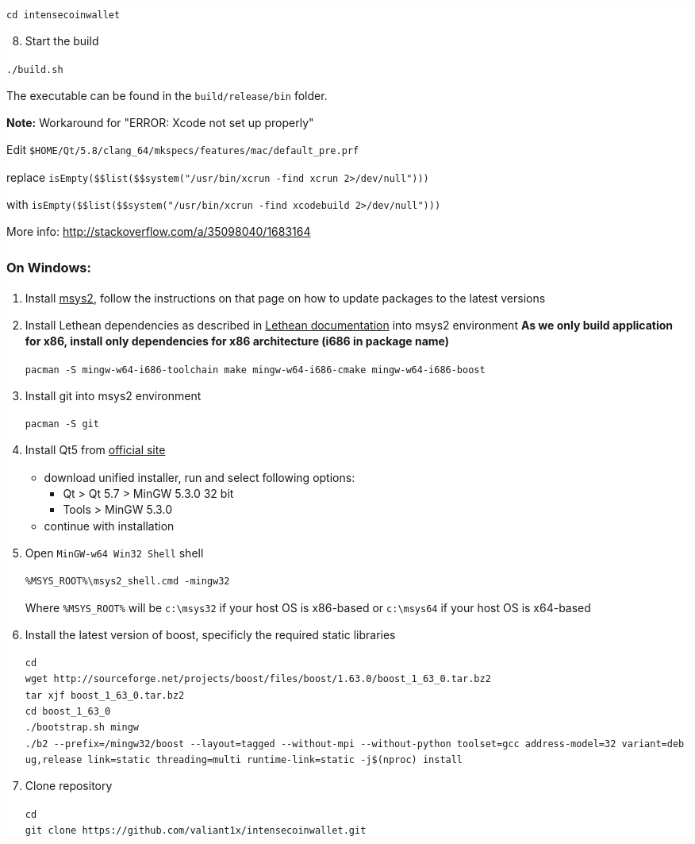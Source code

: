   `cd intensecoinwallet`

8. Start the build

  `./build.sh`

The executable can be found in the `build/release/bin` folder.

**Note:** Workaround for "ERROR: Xcode not set up properly"

Edit `$HOME/Qt/5.8/clang_64/mkspecs/features/mac/default_pre.prf`

replace
`isEmpty($$list($$system("/usr/bin/xcrun -find xcrun 2>/dev/null")))`

with
`isEmpty($$list($$system("/usr/bin/xcrun -find xcodebuild 2>/dev/null")))`

More info: http://stackoverflow.com/a/35098040/1683164


### On Windows:

1. Install [msys2](http://msys2.github.io/), follow the instructions on that page on how to update packages to the latest versions

2. Install Lethean dependencies as described in [Lethean documentation](https://github.com/valiant1x/intensecoin) into msys2 environment
   **As we only build application for x86, install only dependencies for x86 architecture (i686 in package name)**
   ```
   pacman -S mingw-w64-i686-toolchain make mingw-w64-i686-cmake mingw-w64-i686-boost

   ```

3. Install git into msys2 environment

    ```
    pacman -S git
    ```

4. Install Qt5 from [official site](https://www.qt.io/download-open-source/)
   - download unified installer, run and select following options:
       - Qt > Qt 5.7 > MinGW 5.3.0 32 bit
       - Tools > MinGW 5.3.0
   - continue with installation

5. Open ```MinGW-w64 Win32 Shell``` shell

   ```%MSYS_ROOT%\msys2_shell.cmd -mingw32```

   Where ```%MSYS_ROOT%``` will be ```c:\msys32``` if your host OS is x86-based or ```c:\msys64``` if your host OS
   is x64-based

6. Install the latest version of boost, specificly the required static libraries
    ```
    cd
    wget http://sourceforge.net/projects/boost/files/boost/1.63.0/boost_1_63_0.tar.bz2
    tar xjf boost_1_63_0.tar.bz2
    cd boost_1_63_0
    ./bootstrap.sh mingw
    ./b2 --prefix=/mingw32/boost --layout=tagged --without-mpi --without-python toolset=gcc address-model=32 variant=debug,release link=static threading=multi runtime-link=static -j$(nproc) install
    ```

7. Clone repository
    ```
    cd
    git clone https://github.com/valiant1x/intensecoinwallet.git
    ```
   ```